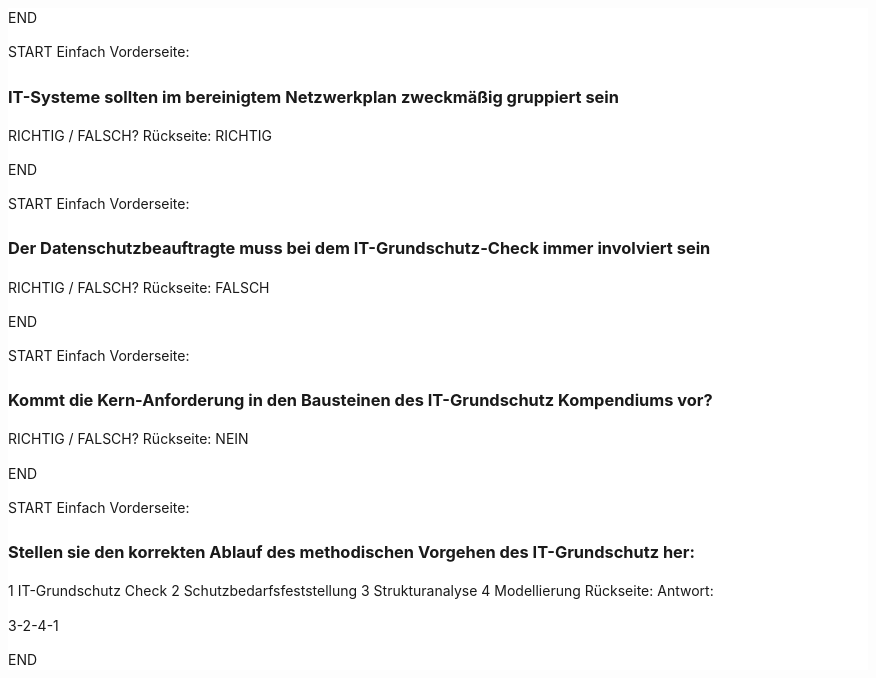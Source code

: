 END


START
Einfach
Vorderseite:
### IT-Systeme sollten im bereinigtem Netzwerkplan zweckmäßig gruppiert sein

RICHTIG / FALSCH?
Rückseite:
RICHTIG

END

START
Einfach
Vorderseite:
### Der Datenschutzbeauftragte muss bei dem IT-Grundschutz-Check immer involviert sein

RICHTIG / FALSCH?
Rückseite:
FALSCH

END

START
Einfach
Vorderseite:
### Kommt die Kern-Anforderung in den Bausteinen des IT-Grundschutz Kompendiums vor?

RICHTIG / FALSCH?
Rückseite:
NEIN

END

START
Einfach
Vorderseite:
### Stellen sie den korrekten Ablauf des methodischen Vorgehen des IT-Grundschutz her:

1 IT-Grundschutz Check
2 Schutzbedarfsfeststellung
3 Strukturanalyse
4 Modellierung
Rückseite:
Antwort:

3-2-4-1

END
